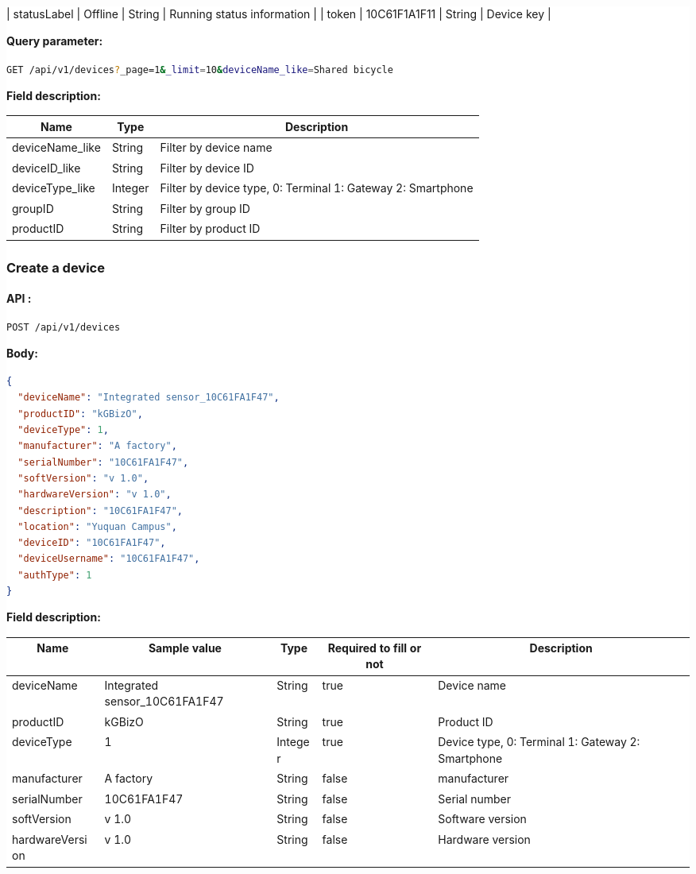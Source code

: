 | statusLabel     | Offline           | String  | Running status information |
| token           | 10C61F1A1F11        | String  | Device key       |



**Query parameter:**

```bash
GET /api/v1/devices?_page=1&_limit=10&deviceName_like=Shared bicycle
```

**Field description:**

| Name  | Type | Description |
| ------ | --- | ----------- |
| deviceName_like  | String | Filter by device name |
| deviceID_like  | String | Filter by device ID |
| deviceType_like  | Integer | Filter by device type, 0: Terminal 1: Gateway 2: Smartphone |
| groupID  | String | Filter by group ID |
| productID  | String | Filter by product ID |


### Create a device

**API :**

```bash
POST /api/v1/devices
```

**Body:**

```json
{
  "deviceName": "Integrated sensor_10C61FA1F47",
  "productID": "kGBizO",
  "deviceType": 1,
  "manufacturer": "A factory",
  "serialNumber": "10C61FA1F47",
  "softVersion": "v 1.0",
  "hardwareVersion": "v 1.0",
  "description": "10C61FA1F47",
  "location": "Yuquan Campus",
  "deviceID": "10C61FA1F47",
  "deviceUsername": "10C61FA1F47",
  "authType": 1
}
```

**Field description:**

| Name          | Sample value    | Type | Required to fill or not | Description      |
| --------------- | ----------------- | ------- | ----- | ------------------- |
| deviceName      | Integrated sensor_10C61FA1F47 | String  | true  | Device name     |
| productID       | kGBizO            | String  | true  | Product ID     |
| deviceType      | 1                 | Integer | true  | Device type, 0: Terminal 1: Gateway 2: Smartphone |
| manufacturer    | A factory        | String  | false  | manufacturer     |
| serialNumber    | 10C61FA1F47       | String  | false | Serial number  |
| softVersion     | v 1.0             | String  | false  | Software version |
| hardwareVersion | v 1.0             | String  | false  | Hardware version |